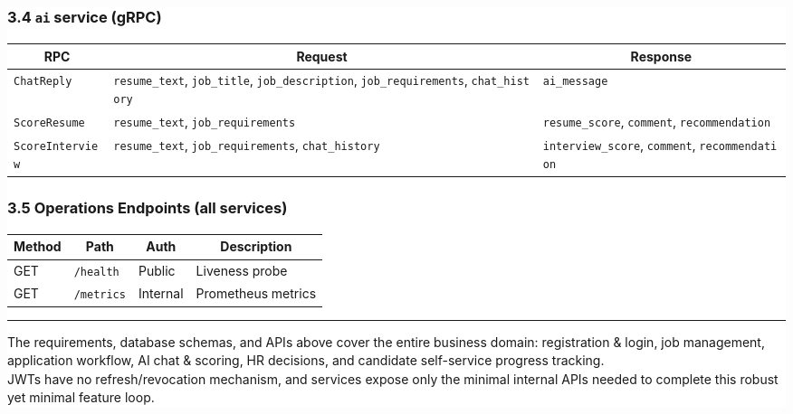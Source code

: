 ### 3.4 `ai` service (gRPC)

| RPC              | Request                                                                           | Response                                       |
|------------------|-----------------------------------------------------------------------------------|------------------------------------------------|
| `ChatReply`      | `resume_text`, `job_title`, `job_description`, `job_requirements`, `chat_history` | `ai_message`                                   |
| `ScoreResume`    | `resume_text`, `job_requirements`                                                 | `resume_score`, `comment`, `recommendation`    |
| `ScoreInterview` | `resume_text`, `job_requirements`, `chat_history`                                 | `interview_score`, `comment`, `recommendation` |

### 3.5 Operations Endpoints (all services)

| Method | Path       | Auth     | Description        |
|--------|------------|----------|--------------------|
| GET    | `/health`  | Public   | Liveness probe     |
| GET    | `/metrics` | Internal | Prometheus metrics |

---

The requirements, database schemas, and APIs above cover the entire business domain: registration & login, job
management, application workflow, AI chat & scoring, HR decisions, and candidate self-service progress tracking.  
JWTs have no refresh/revocation mechanism, and services expose only the minimal internal APIs needed to complete this
robust yet minimal feature loop. 